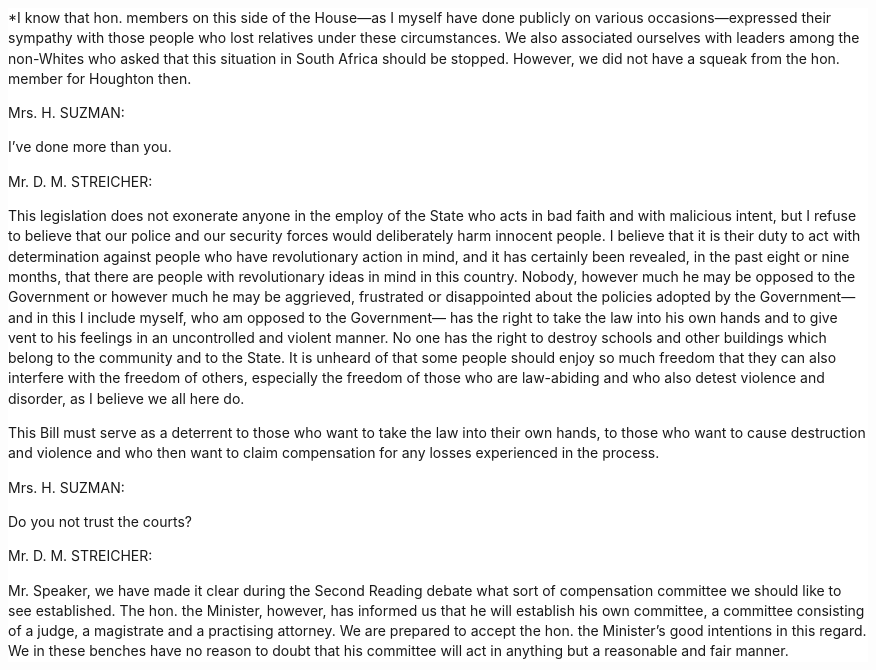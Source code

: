 <p>*I know that hon. members on this side of the House&#x2014;as I myself have done publicly on various occasions&#x2014;expressed their sympathy with those people who lost relatives under these circumstances. We also associated ourselves with leaders among the non-Whites who asked that this situation in South Africa should be stopped. However, we did not have a squeak from the hon. member for Houghton then.</p>

</speech>

<speech by="#suzman">

<from>Mrs. <person refersTo="hansard_za">H. SUZMAN</person>:</from>

<p>I&#x2019;ve done more than you.</p>

</speech>

<speech by="#streicher">

<from>Mr. <person refersTo="hansard_za">D. M. STREICHER</person>:</from>

<p>This legislation does not exonerate anyone in the employ of the State who acts in bad faith and with malicious intent, but I refuse to believe that our police and our security forces would deliberately harm innocent people. I believe that it is their duty to act with determination against people who have revolutionary action in mind, and it has certainly been revealed, in the past eight or nine months, that there are people with revolutionary ideas in mind in this country. Nobody, however much he may be opposed to the Government or however much he may be aggrieved, frustrated or disappointed about the policies adopted by the Government&#x2014;and in this I include myself, who am opposed to the Government&#x2014; has the right to take the law into his own hands and to give vent to his feelings in an uncontrolled and violent manner. No one has the right to destroy schools and other buildings which belong to the community and to the State. It is unheard of that some people should enjoy so much freedom that they can also interfere with the freedom of others, especially the freedom of those who are law-abiding and who also detest violence and disorder, as I believe we all here do.</p>

<p>This Bill must serve as a deterrent to those who want to take the law into their own hands, to those who want to cause destruction and violence and who then want to claim compensation for any losses experienced in the process.</p>

</speech>

<speech by="#suzman">

<from>Mrs. <person refersTo="hansard_za">H. SUZMAN</person>:</from>

<p>Do you not trust the courts&#x003F;</p>

</speech>

<speech by="#streicher">

<from>Mr. <person refersTo="hansard_za">D. M. STREICHER</person>:</from>

<p>Mr. Speaker, we have made it clear during the Second Reading debate what sort of compensation committee we should like to see established. The hon. the Minister, however, has informed us that he will establish his own committee, a committee consisting of a judge, a magistrate and a practising attorney. We are prepared to accept the hon. the Minister&#x2019;s good intentions in this regard. We in these benches have no reason to doubt that his committee will act in anything but a reasonable and fair manner.</p>

